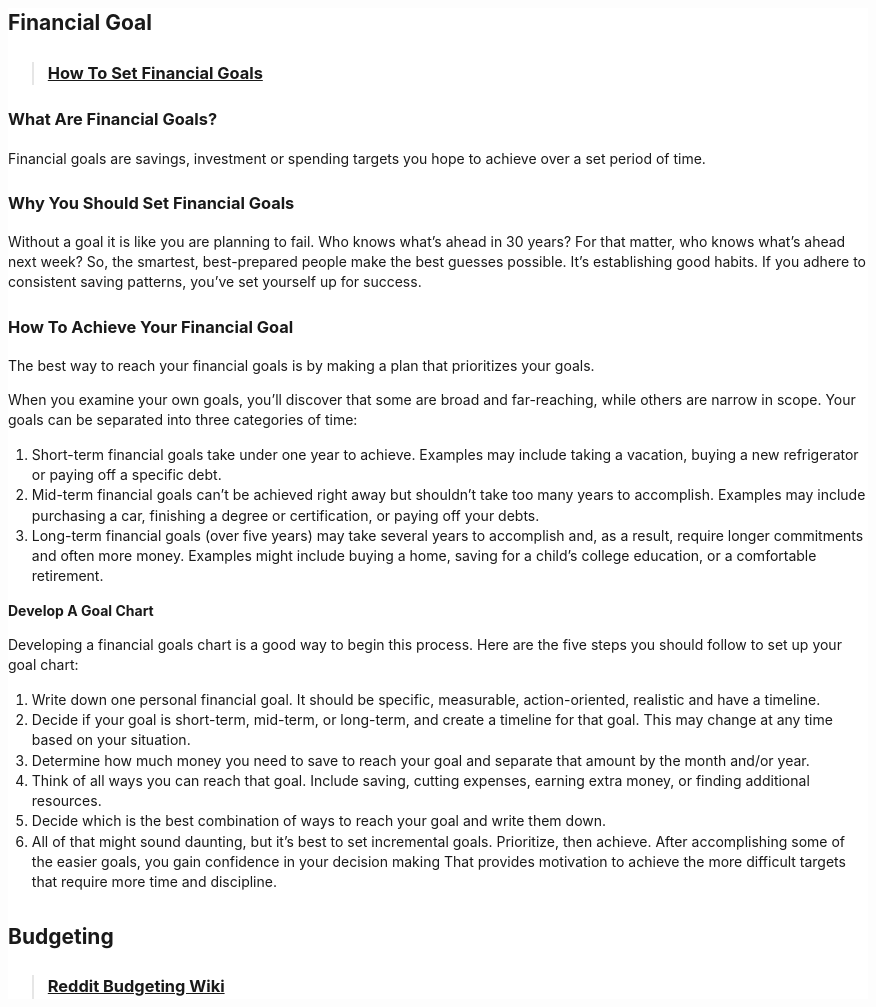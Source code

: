 ## Financial Goal

> ### <a href="https://www.incharge.org/financial-literacy/budgeting-saving/how-to-set-financial-goals/" target="_blank">How To Set Financial Goals</a>

### What Are Financial Goals?
Financial goals are savings, investment or spending targets you hope to achieve over a set period of time.

### Why You Should Set Financial Goals
Without a goal it is like you are planning to fail. Who knows what’s ahead in 30 years? For that matter, who knows what’s ahead next week? So, the smartest, best-prepared people make the best guesses possible. It’s establishing good habits. If you adhere to consistent saving patterns, you’ve set yourself up for success.

### How To Achieve Your Financial Goal
The best way to reach your financial goals is by making a plan that prioritizes your goals.

When you examine your own goals, you’ll discover that some are broad and far-reaching, while others are narrow in scope. Your goals can be separated into three categories of time:

1. Short-term financial goals take under one year to achieve. Examples may include taking a vacation, buying a new refrigerator or paying off a specific debt.
2. Mid-term financial goals can’t be achieved right away but shouldn’t take too many years to accomplish. Examples may include purchasing a car, finishing a degree or certification, or paying off your debts.
3. Long-term financial goals (over five years) may take several years to accomplish and, as a result, require longer commitments and often more money. Examples might include buying a home, saving for a child’s college education, or a comfortable retirement.

**Develop A Goal Chart**

Developing a financial goals chart is a good way to begin this process. Here are the five steps you should follow to set up your goal chart:

1. Write down one personal financial goal. It should be specific, measurable, action-oriented, realistic and have a timeline.
2. Decide if your goal is short-term, mid-term, or long-term, and create a timeline for that goal. This may change at any time based on your situation.
3. Determine how much money you need to save to reach your goal and separate that amount by the month and/or year.
4. Think of all ways you can reach that goal. Include saving, cutting expenses, earning extra money, or finding additional resources.
5. Decide which is the best combination of ways to reach your goal and write them down.
6. All of that might sound daunting, but it’s best to set incremental goals. Prioritize, then achieve. After accomplishing some of the easier goals, you gain confidence in your decision making That provides motivation to achieve the more difficult targets that require more time and discipline.



## Budgeting

> ### <a href="https://www.reddit.com/r/PersonalFinanceCanada/wiki/budgeting" target="_blank">Reddit Budgeting Wiki</a>
